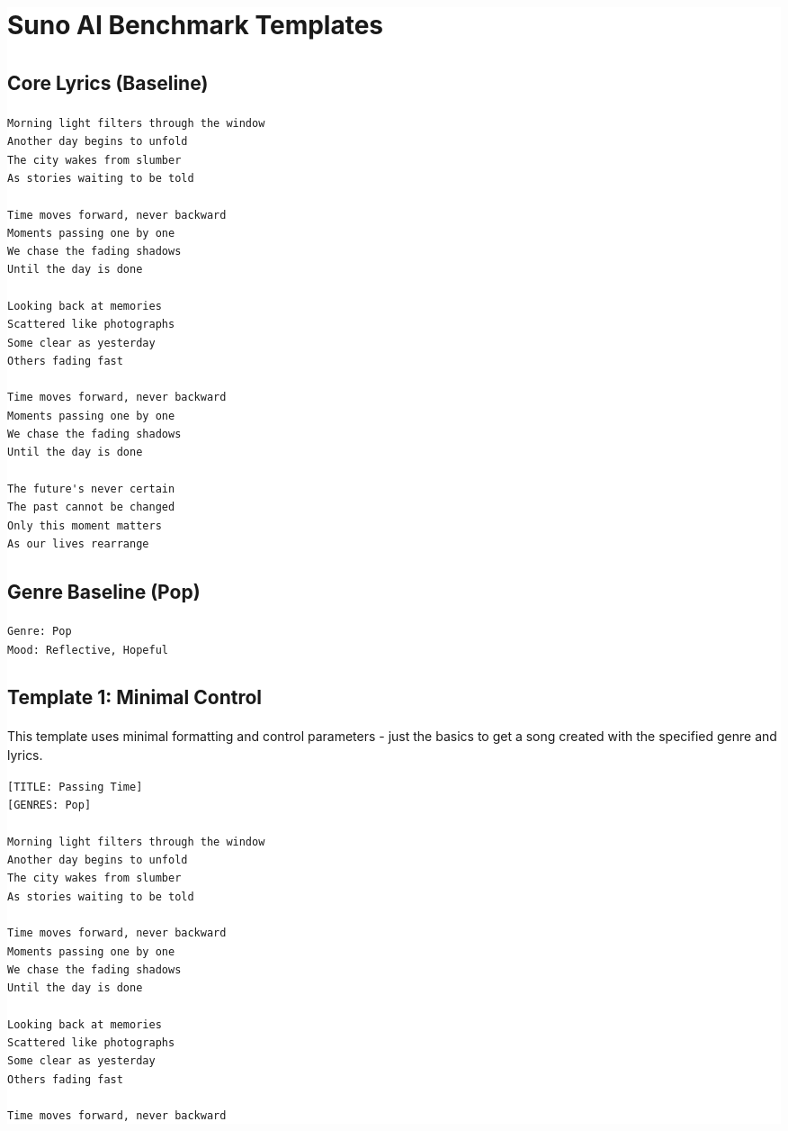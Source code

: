 # Suno AI Benchmark Templates

## Core Lyrics (Baseline)

```
Morning light filters through the window
Another day begins to unfold
The city wakes from slumber
As stories waiting to be told

Time moves forward, never backward
Moments passing one by one
We chase the fading shadows
Until the day is done

Looking back at memories
Scattered like photographs
Some clear as yesterday
Others fading fast

Time moves forward, never backward
Moments passing one by one
We chase the fading shadows
Until the day is done

The future's never certain
The past cannot be changed
Only this moment matters
As our lives rearrange
```

## Genre Baseline (Pop)

```
Genre: Pop
Mood: Reflective, Hopeful
```

## Template 1: Minimal Control

This template uses minimal formatting and control parameters - just the basics to get a song created with the specified genre and lyrics.

```
[TITLE: Passing Time]
[GENRES: Pop]

Morning light filters through the window
Another day begins to unfold
The city wakes from slumber
As stories waiting to be told

Time moves forward, never backward
Moments passing one by one
We chase the fading shadows
Until the day is done

Looking back at memories
Scattered like photographs
Some clear as yesterday
Others fading fast

Time moves forward, never backward
```